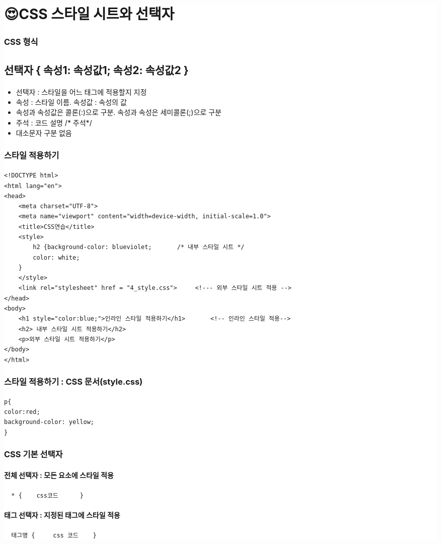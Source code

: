 # 😍CSS 스타일 시트와 선택자
### CSS 형식
## 선택자  { 속성1: 속성값1;  속성2: 속성값2  }

* 선택자 : 스타일을 어느 태그에 적용할지 지정
* 속성 : 스타일 이름. 속성값 : 속성의 값
* 속성과 속성값은 콜론(:)으로 구분. 속성과 속성은 세미콜론(;)으로 구분
* 주석 : 코드 설명    /* 주석*/
* 대소문자 구분 없음

  
### 스타일 적용하기



    <!DOCTYPE html>
    <html lang="en">
    <head>
        <meta charset="UTF-8">
        <meta name="viewport" content="width=device-width, initial-scale=1.0">
        <title>CSS연습</title>
        <style>
            h2 {background-color: blueviolet;       /* 내부 스타일 시트 */
            color: white;
        }
        </style>
        <link rel="stylesheet" href = "4_style.css">     <!--- 외부 스타일 시트 적용 -->
    </head>
    <body>
        <h1 style="color:blue;">인라인 스타일 적용하기</h1>       <!-- 인라인 스타일 적용-->  
        <h2> 내부 스타일 시트 적용하기</h2>
        <p>외부 스타일 시트 적용하기</p>  
    </body>
    </html>
    



 ### 스타일 적용하기 : CSS 문서(style.css)


    p{
    color:red;
    background-color: yellow;
    }


 ### CSS 기본 선택자
 #### 전체 선택자  : 모든 요소에 스타일 적용
      * {    css코드      }

 #### 태그 선택자    : 지정된 태그에 스타일 적용
      태그명 {     css 코드    }
